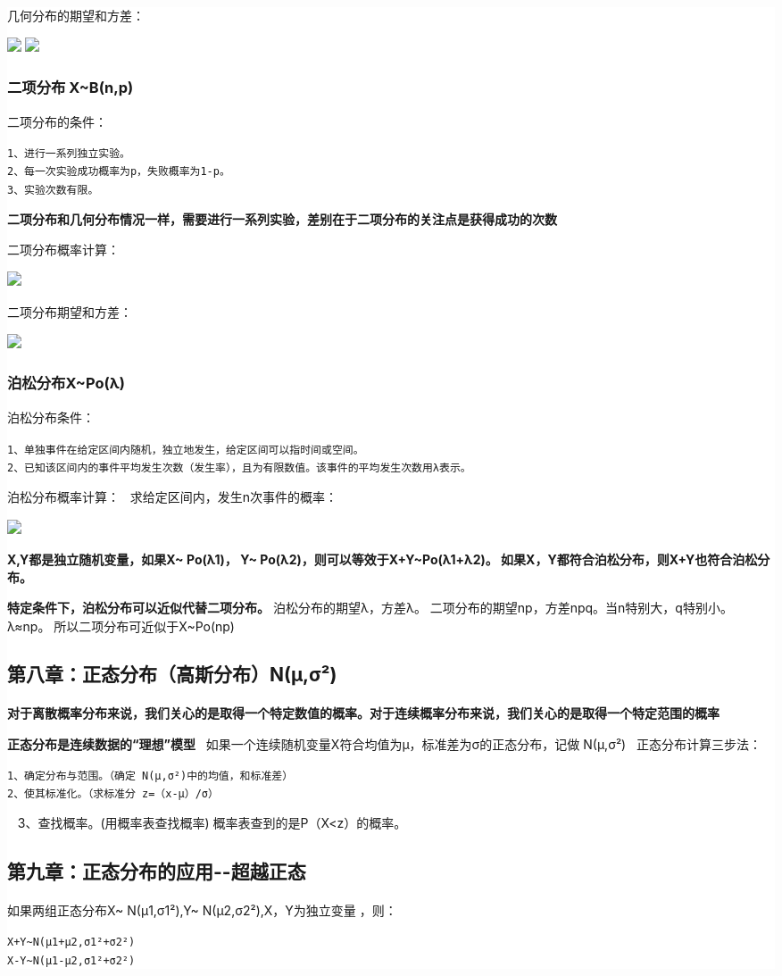 几何分布的期望和方差：

![](https://github.com/daacheng/PythonBasic/blob/master/pic/jihe.png?raw=true)
![](https://github.com/daacheng/PythonBasic/blob/master/pic/jihevar.png?raw=true)
### 二项分布 X~B(n,p)
二项分布的条件：

    1、进行一系列独立实验。
    2、每一次实验成功概率为p，失败概率为1-p。
    3、实验次数有限。

**二项分布和几何分布情况一样，需要进行一系列实验，差别在于二项分布的关注点是获得成功的次数**

二项分布概率计算：

![](https://github.com/daacheng/PythonBasic/blob/master/pic/2.png?raw=true)

二项分布期望和方差：

![](https://github.com/daacheng/PythonBasic/blob/master/pic/2EV.png?raw=true)

### 泊松分布X~Po(λ)
泊松分布条件：

    1、单独事件在给定区间内随机，独立地发生，给定区间可以指时间或空间。
    2、已知该区间内的事件平均发生次数（发生率），且为有限数值。该事件的平均发生次数用λ表示。

泊松分布概率计算：  
求给定区间内，发生n次事件的概率：

![](https://github.com/daacheng/PythonBasic/blob/master/pic/bop.png?raw=true)

**X,Y都是独立随机变量，如果X~ Po(λ1)， Y~ Po(λ2)，则可以等效于X+Y~Po(λ1+λ2)。 如果X，Y都符合泊松分布，则X+Y也符合泊松分布。**

**特定条件下，泊松分布可以近似代替二项分布。** 泊松分布的期望λ，方差λ。 二项分布的期望np，方差npq。当n特别大，q特别小。λ≈np。
所以二项分布可近似于X~Po(np)

## 第八章：正态分布（高斯分布）N(μ,σ²)
**对于离散概率分布来说，我们关心的是取得一个特定数值的概率。对于连续概率分布来说，我们关心的是取得一个特定范围的概率**

**正态分布是连续数据的“理想”模型**  
如果一个连续随机变量X符合均值为μ，标准差为σ的正态分布，记做 N(μ,σ²)  
正态分布计算三步法：

    1、确定分布与范围。（确定 N(μ,σ²)中的均值，和标准差）
    2、使其标准化。（求标准分 z=（x-μ）/σ）
    3、查找概率。(用概率表查找概率) 概率表查到的是P（X<z）的概率。

## 第九章：正态分布的应用--超越正态
如果两组正态分布X~ N(μ1,σ1²),Y~ N(μ2,σ2²),X，Y为独立变量 ，则：

    X+Y~N(μ1+μ2,σ1²+σ2²)
    X-Y~N(μ1-μ2,σ1²+σ2²)
